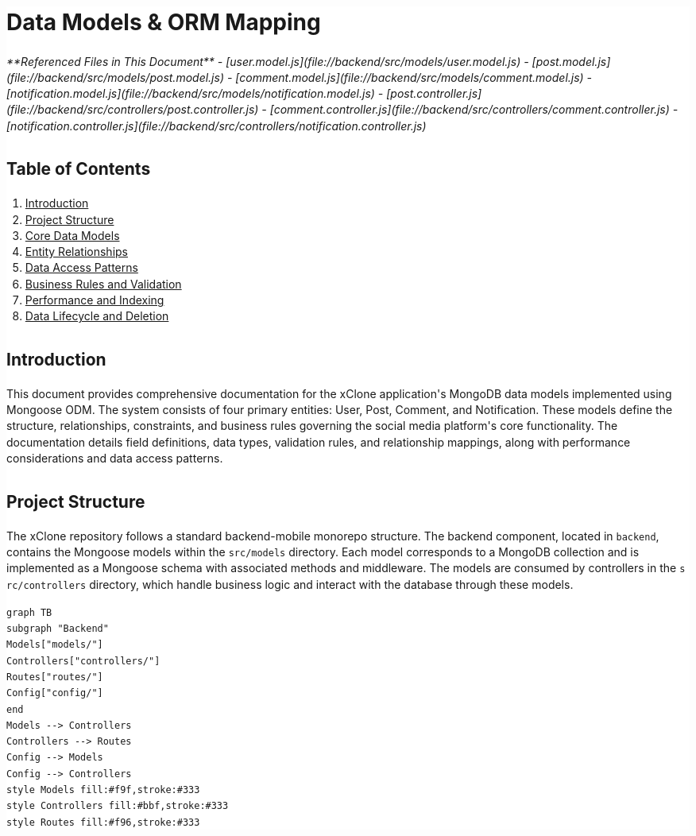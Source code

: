 # Data Models & ORM Mapping

<cite>
**Referenced Files in This Document**   
- [user.model.js](file://backend/src/models/user.model.js)
- [post.model.js](file://backend/src/models/post.model.js)
- [comment.model.js](file://backend/src/models/comment.model.js)
- [notification.model.js](file://backend/src/models/notification.model.js)
- [post.controller.js](file://backend/src/controllers/post.controller.js)
- [comment.controller.js](file://backend/src/controllers/comment.controller.js)
- [notification.controller.js](file://backend/src/controllers/notification.controller.js)
</cite>

## Table of Contents
1. [Introduction](#introduction)
2. [Project Structure](#project-structure)
3. [Core Data Models](#core-data-models)
4. [Entity Relationships](#entity-relationships)
5. [Data Access Patterns](#data-access-patterns)
6. [Business Rules and Validation](#business-rules-and-validation)
7. [Performance and Indexing](#performance-and-indexing)
8. [Data Lifecycle and Deletion](#data-lifecycle-and-deletion)

## Introduction
This document provides comprehensive documentation for the xClone application's MongoDB data models implemented using Mongoose ODM. The system consists of four primary entities: User, Post, Comment, and Notification. These models define the structure, relationships, constraints, and business rules governing the social media platform's core functionality. The documentation details field definitions, data types, validation rules, and relationship mappings, along with performance considerations and data access patterns.

## Project Structure
The xClone repository follows a standard backend-mobile monorepo structure. The backend component, located in `backend`, contains the Mongoose models within the `src/models` directory. Each model corresponds to a MongoDB collection and is implemented as a Mongoose schema with associated methods and middleware. The models are consumed by controllers in the `src/controllers` directory, which handle business logic and interact with the database through these models.

```mermaid
graph TB
subgraph "Backend"
Models["models/"]
Controllers["controllers/"]
Routes["routes/"]
Config["config/"]
end
Models --> Controllers
Controllers --> Routes
Config --> Models
Config --> Controllers
style Models fill:#f9f,stroke:#333
style Controllers fill:#bbf,stroke:#333
style Routes fill:#f96,stroke:#333
```
